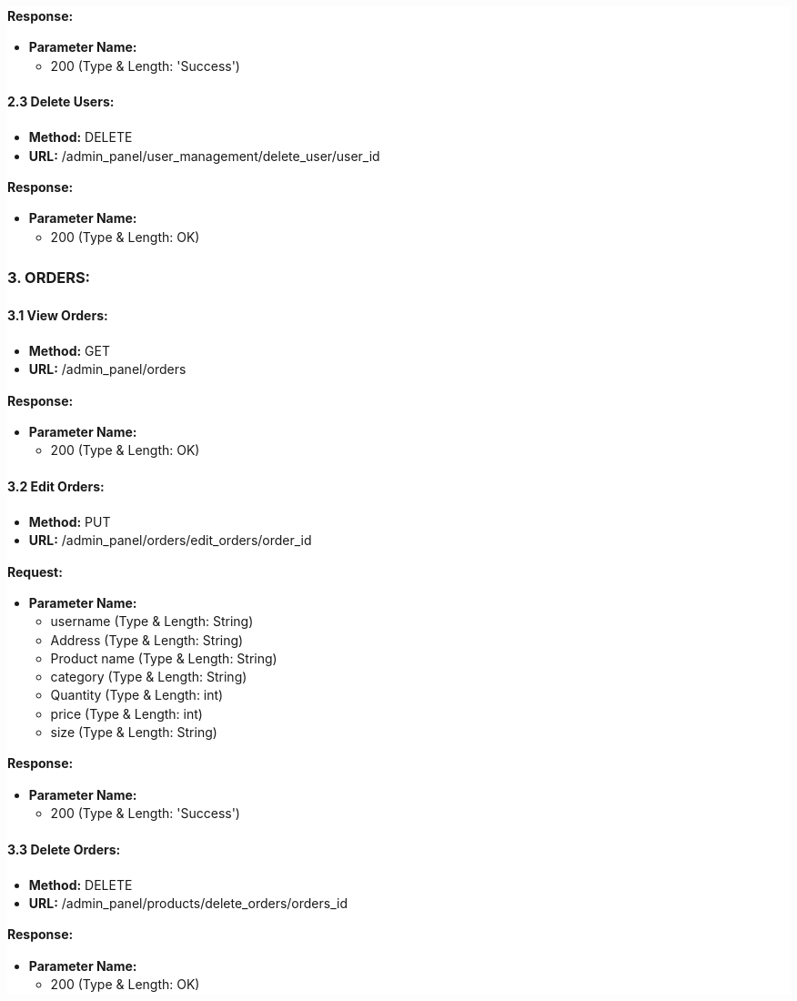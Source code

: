 **Response:**

- **Parameter Name:**
  - 200 (Type & Length: 'Success')

#### 2.3 Delete Users:

- **Method:** DELETE
- **URL:** /admin_panel/user_management/delete_user/user_id

**Response:**

- **Parameter Name:**
  - 200 (Type & Length: OK)

### 3. ORDERS:

#### 3.1 View Orders:

- **Method:** GET
- **URL:** /admin_panel/orders

**Response:**

- **Parameter Name:**
  - 200 (Type & Length: OK)

#### 3.2 Edit Orders:

- **Method:** PUT
- **URL:** /admin_panel/orders/edit_orders/order_id

**Request:**

- **Parameter Name:**
  - username (Type & Length: String)
  - Address (Type & Length: String)
  - Product name (Type & Length: String)
  - category (Type & Length: String)
  - Quantity (Type & Length: int)
  - price (Type & Length: int)
  - size (Type & Length: String)

**Response:**

- **Parameter Name:**
  - 200 (Type & Length: 'Success')

#### 3.3 Delete Orders:

- **Method:** DELETE
- **URL:** /admin_panel/products/delete_orders/orders_id

**Response:**

- **Parameter Name:**
  - 200 (Type & Length: OK)
